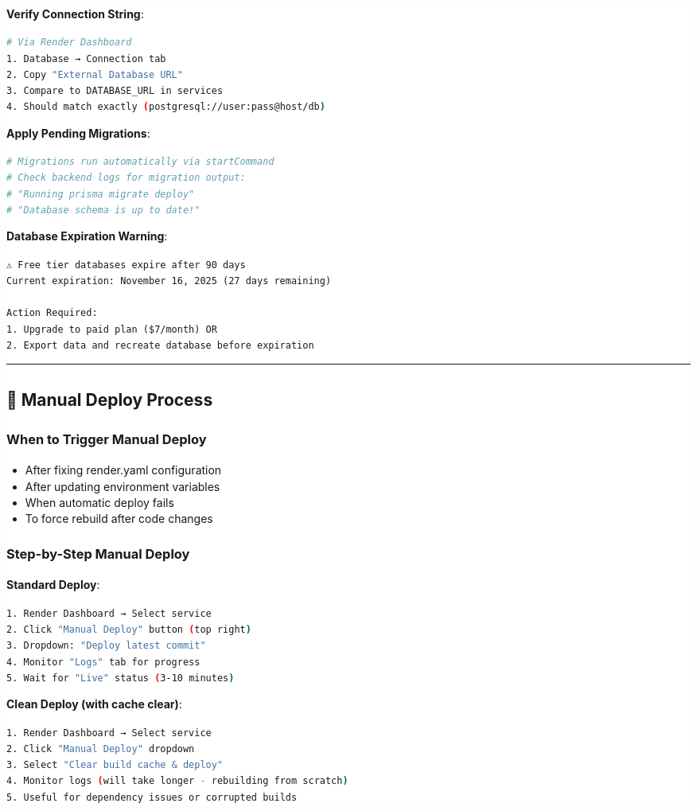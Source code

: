 **Verify Connection String**:
```bash
# Via Render Dashboard
1. Database → Connection tab
2. Copy "External Database URL"
3. Compare to DATABASE_URL in services
4. Should match exactly (postgresql://user:pass@host/db)
```

**Apply Pending Migrations**:
```bash
# Migrations run automatically via startCommand
# Check backend logs for migration output:
# "Running prisma migrate deploy"
# "Database schema is up to date!"
```

**Database Expiration Warning**:
```
⚠️ Free tier databases expire after 90 days
Current expiration: November 16, 2025 (27 days remaining)

Action Required:
1. Upgrade to paid plan ($7/month) OR
2. Export data and recreate database before expiration
```

---

## 🔧 Manual Deploy Process

### When to Trigger Manual Deploy

- After fixing render.yaml configuration
- After updating environment variables
- When automatic deploy fails
- To force rebuild after code changes

### Step-by-Step Manual Deploy

**Standard Deploy**:
```bash
1. Render Dashboard → Select service
2. Click "Manual Deploy" button (top right)
3. Dropdown: "Deploy latest commit"
4. Monitor "Logs" tab for progress
5. Wait for "Live" status (3-10 minutes)
```

**Clean Deploy (with cache clear)**:
```bash
1. Render Dashboard → Select service
2. Click "Manual Deploy" dropdown
3. Select "Clear build cache & deploy"
4. Monitor logs (will take longer - rebuilding from scratch)
5. Useful for dependency issues or corrupted builds
```
